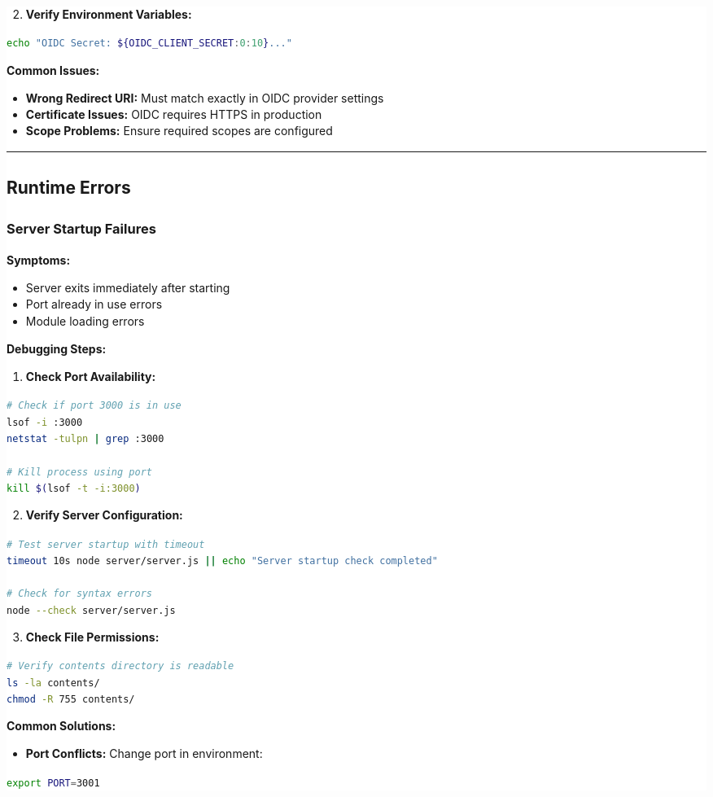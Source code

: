 ```json
```

2. **Verify Environment Variables:**
```bash
echo "OIDC Secret: ${OIDC_CLIENT_SECRET:0:10}..."
```

**Common Issues:**
- **Wrong Redirect URI:** Must match exactly in OIDC provider settings
- **Certificate Issues:** OIDC requires HTTPS in production
- **Scope Problems:** Ensure required scopes are configured

---

## Runtime Errors

### Server Startup Failures

**Symptoms:**
- Server exits immediately after starting
- Port already in use errors
- Module loading errors

**Debugging Steps:**

1. **Check Port Availability:**
```bash
# Check if port 3000 is in use
lsof -i :3000
netstat -tulpn | grep :3000

# Kill process using port
kill $(lsof -t -i:3000)
```

2. **Verify Server Configuration:**
```bash
# Test server startup with timeout
timeout 10s node server/server.js || echo "Server startup check completed"

# Check for syntax errors
node --check server/server.js
```

3. **Check File Permissions:**
```bash
# Verify contents directory is readable
ls -la contents/
chmod -R 755 contents/
```

**Common Solutions:**

- **Port Conflicts:** Change port in environment:
```bash
export PORT=3001
```
